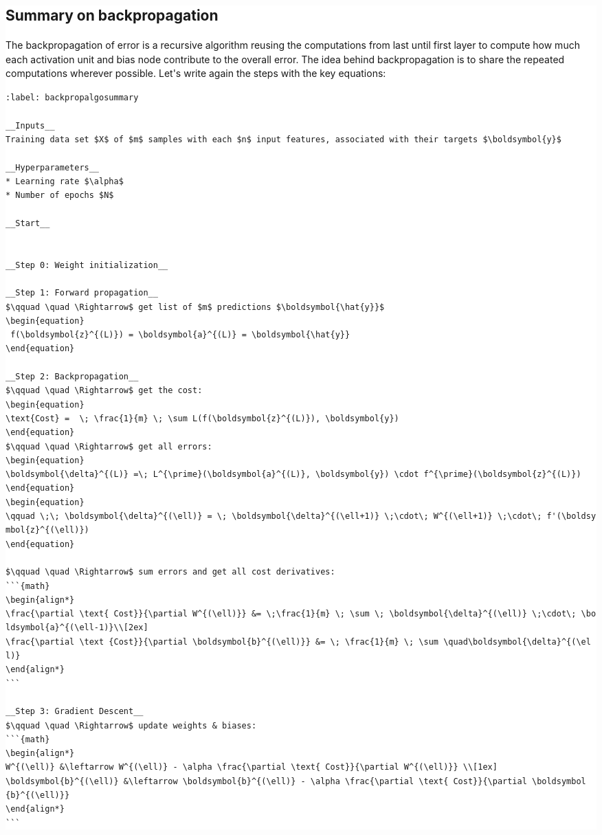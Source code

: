 
## Summary on backpropagation
The backpropagation of error is a recursive algorithm reusing the computations from last until first layer to compute how much each activation unit and bias node contribute to the overall error. The idea behind backpropagation is to share the repeated computations wherever possible. 
Let's write again the steps with the key equations:

````{prf:algorithm} Backpropagation
:label: backpropalgosummary

__Inputs__  
Training data set $X$ of $m$ samples with each $n$ input features, associated with their targets $\boldsymbol{y}$

__Hyperparameters__
* Learning rate $\alpha$
* Number of epochs $N$

__Start__


__Step 0: Weight initialization__

__Step 1: Forward propagation__  
$\qquad \quad \Rightarrow$ get list of $m$ predictions $\boldsymbol{\hat{y}}$
\begin{equation}
 f(\boldsymbol{z}^{(L)}) = \boldsymbol{a}^{(L)} = \boldsymbol{\hat{y}}
\end{equation}

__Step 2: Backpropagation__  
$\qquad \quad \Rightarrow$ get the cost:
\begin{equation}
\text{Cost} =  \; \frac{1}{m} \; \sum L(f(\boldsymbol{z}^{(L)}), \boldsymbol{y}) 
\end{equation}
$\qquad \quad \Rightarrow$ get all errors:
\begin{equation}
\boldsymbol{\delta}^{(L)} =\; L^{\prime}(\boldsymbol{a}^{(L)}, \boldsymbol{y}) \cdot f^{\prime}(\boldsymbol{z}^{(L)}) 
\end{equation}
\begin{equation}
\qquad \;\; \boldsymbol{\delta}^{(\ell)} = \; \boldsymbol{\delta}^{(\ell+1)} \;\cdot\; W^{(\ell+1)} \;\cdot\; f'(\boldsymbol{z}^{(\ell)})
\end{equation}

$\qquad \quad \Rightarrow$ sum errors and get all cost derivatives:  
```{math}
\begin{align*}
\frac{\partial \text{ Cost}}{\partial W^{(\ell)}} &= \;\frac{1}{m} \; \sum \; \boldsymbol{\delta}^{(\ell)} \;\cdot\; \boldsymbol{a}^{(\ell-1)}\\[2ex]
\frac{\partial \text {Cost}}{\partial \boldsymbol{b}^{(\ell)}} &= \; \frac{1}{m} \; \sum \quad\boldsymbol{\delta}^{(\ell)}
\end{align*}
```

__Step 3: Gradient Descent__  
$\qquad \quad \Rightarrow$ update weights & biases:
```{math}
\begin{align*}
W^{(\ell)} &\leftarrow W^{(\ell)} - \alpha \frac{\partial \text{ Cost}}{\partial W^{(\ell)}} \\[1ex]
\boldsymbol{b}^{(\ell)} &\leftarrow \boldsymbol{b}^{(\ell)} - \alpha \frac{\partial \text{ Cost}}{\partial \boldsymbol{b}^{(\ell)}}
\end{align*}
```
````